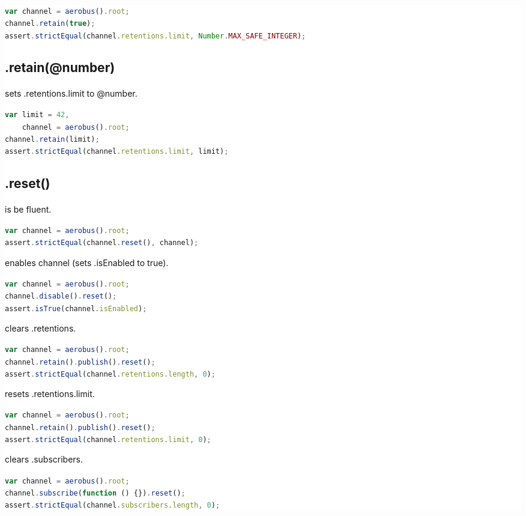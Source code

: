 ```js
var channel = aerobus().root;
channel.retain(true);
assert.strictEqual(channel.retentions.limit, Number.MAX_SAFE_INTEGER);
```

<a name="aerobuschannel-retainnumber"></a>
## .retain(@number)
sets .retentions.limit to @number.

```js
var limit = 42,
    channel = aerobus().root;
channel.retain(limit);
assert.strictEqual(channel.retentions.limit, limit);
```

<a name="aerobuschannel-reset"></a>
## .reset()
is be fluent.

```js
var channel = aerobus().root;
assert.strictEqual(channel.reset(), channel);
```

enables channel (sets .isEnabled to true).

```js
var channel = aerobus().root;
channel.disable().reset();
assert.isTrue(channel.isEnabled);
```

clears .retentions.

```js
var channel = aerobus().root;
channel.retain().publish().reset();
assert.strictEqual(channel.retentions.length, 0);
```

resets .retentions.limit.

```js
var channel = aerobus().root;
channel.retain().publish().reset();
assert.strictEqual(channel.retentions.limit, 0);
```

clears .subscribers.

```js
var channel = aerobus().root;
channel.subscribe(function () {}).reset();
assert.strictEqual(channel.subscribers.length, 0);
```
